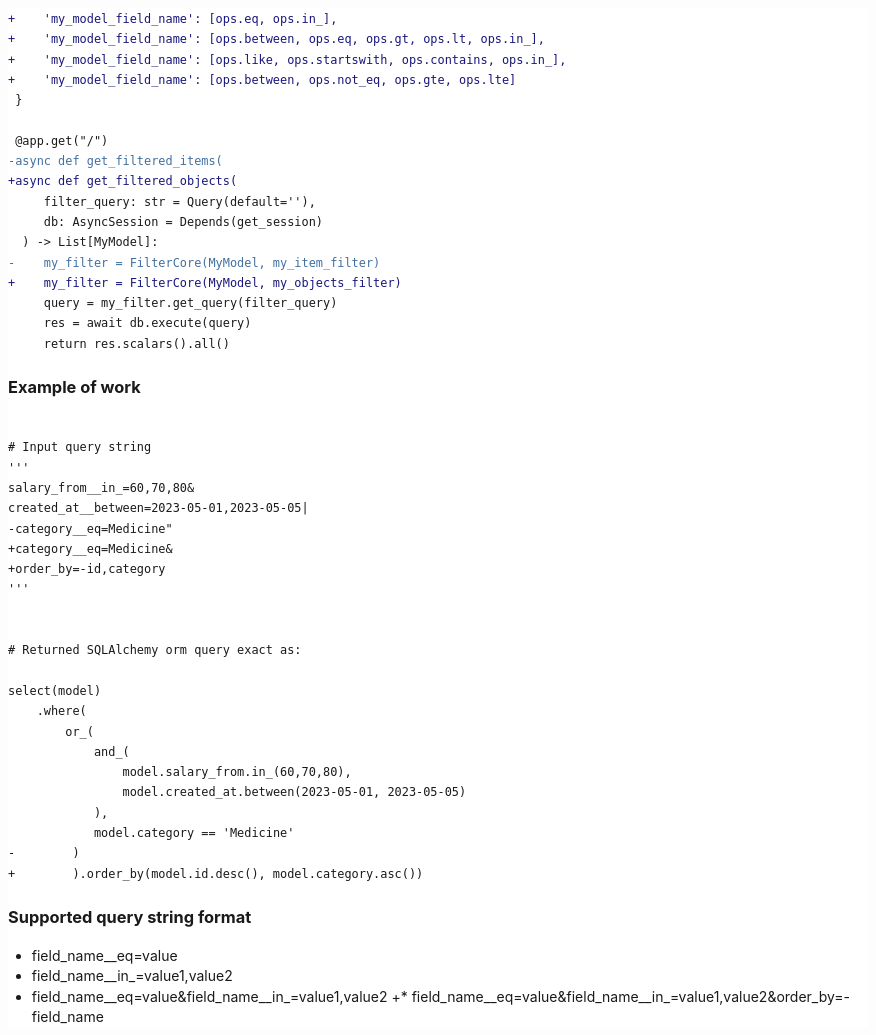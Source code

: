 ```diff
+    'my_model_field_name': [ops.eq, ops.in_],
+    'my_model_field_name': [ops.between, ops.eq, ops.gt, ops.lt, ops.in_],
+    'my_model_field_name': [ops.like, ops.startswith, ops.contains, ops.in_],
+    'my_model_field_name': [ops.between, ops.not_eq, ops.gte, ops.lte]
 }
 
 @app.get("/")
-async def get_filtered_items(
+async def get_filtered_objects(
     filter_query: str = Query(default=''),
     db: AsyncSession = Depends(get_session)
  ) -> List[MyModel]:
-    my_filter = FilterCore(MyModel, my_item_filter)
+    my_filter = FilterCore(MyModel, my_objects_filter)
     query = my_filter.get_query(filter_query)
     res = await db.execute(query)
     return res.scalars().all()
 ```
 
 ### Example of work
 
 ```shell
 
 # Input query string
 '''
 salary_from__in_=60,70,80&
 created_at__between=2023-05-01,2023-05-05|
-category__eq=Medicine"
+category__eq=Medicine&
+order_by=-id,category
 '''
 
    
 # Returned SQLAlchemy orm query exact as:
            
 select(model)
     .where(
         or_(
             and_(
                 model.salary_from.in_(60,70,80),
                 model.created_at.between(2023-05-01, 2023-05-05)
             ),
             model.category == 'Medicine'
-        )
+        ).order_by(model.id.desc(), model.category.asc())
 ```
 
 ### Supported query string format
 
 * field_name__eq=value
 * field_name__in_=value1,value2
 * field_name__eq=value&field_name__in_=value1,value2
+* field_name__eq=value&field_name__in_=value1,value2&order_by=-field_name
 